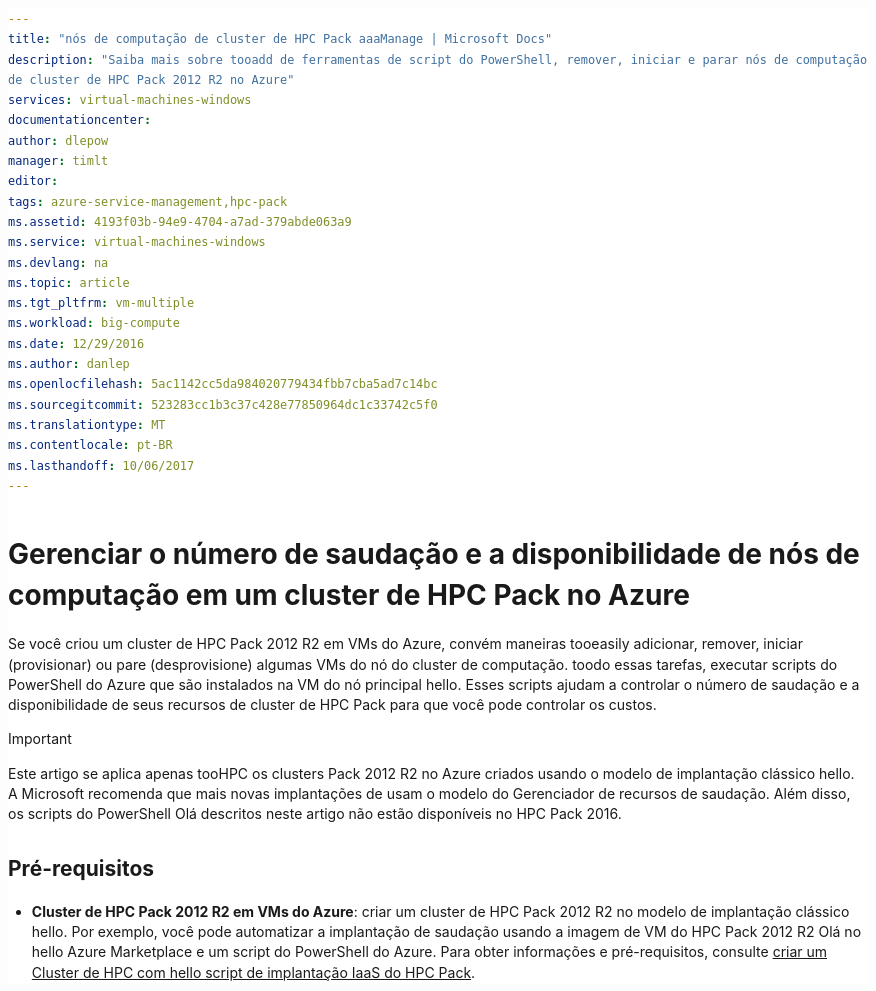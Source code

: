 ```yaml
---
title: "nós de computação de cluster de HPC Pack aaaManage | Microsoft Docs"
description: "Saiba mais sobre tooadd de ferramentas de script do PowerShell, remover, iniciar e parar nós de computação de cluster de HPC Pack 2012 R2 no Azure"
services: virtual-machines-windows
documentationcenter: 
author: dlepow
manager: timlt
editor: 
tags: azure-service-management,hpc-pack
ms.assetid: 4193f03b-94e9-4704-a7ad-379abde063a9
ms.service: virtual-machines-windows
ms.devlang: na
ms.topic: article
ms.tgt_pltfrm: vm-multiple
ms.workload: big-compute
ms.date: 12/29/2016
ms.author: danlep
ms.openlocfilehash: 5ac1142cc5da984020779434fbb7cba5ad7c14bc
ms.sourcegitcommit: 523283cc1b3c37c428e77850964dc1c33742c5f0
ms.translationtype: MT
ms.contentlocale: pt-BR
ms.lasthandoff: 10/06/2017
---
```

# <a name="manage-hello-number-and-availability-of-compute-nodes-in-an-hpc-pack-cluster-in-azure"></a>Gerenciar o número de saudação e a disponibilidade de nós de computação em um cluster de HPC Pack no Azure
Se você criou um cluster de HPC Pack 2012 R2 em VMs do Azure, convém maneiras tooeasily adicionar, remover, iniciar (provisionar) ou pare (desprovisione) algumas VMs do nó do cluster de computação. toodo essas tarefas, executar scripts do PowerShell do Azure que são instalados na VM do nó principal hello. Esses scripts ajudam a controlar o número de saudação e a disponibilidade de seus recursos de cluster de HPC Pack para que você pode controlar os custos.

> [!IMPORTANT] 
> Este artigo se aplica apenas tooHPC os clusters Pack 2012 R2 no Azure criados usando o modelo de implantação clássico hello. A Microsoft recomenda que mais novas implantações de usam o modelo do Gerenciador de recursos de saudação.
> Além disso, os scripts do PowerShell Olá descritos neste artigo não estão disponíveis no HPC Pack 2016.

## <a name="prerequisites"></a>Pré-requisitos
* **Cluster de HPC Pack 2012 R2 em VMs do Azure**: criar um cluster de HPC Pack 2012 R2 no modelo de implantação clássico hello. Por exemplo, você pode automatizar a implantação de saudação usando a imagem de VM do HPC Pack 2012 R2 Olá no hello Azure Marketplace e um script do PowerShell do Azure. Para obter informações e pré-requisitos, consulte [criar um Cluster de HPC com hello script de implantação IaaS do HPC Pack](hpcpack-cluster-powershell-script.md).
  